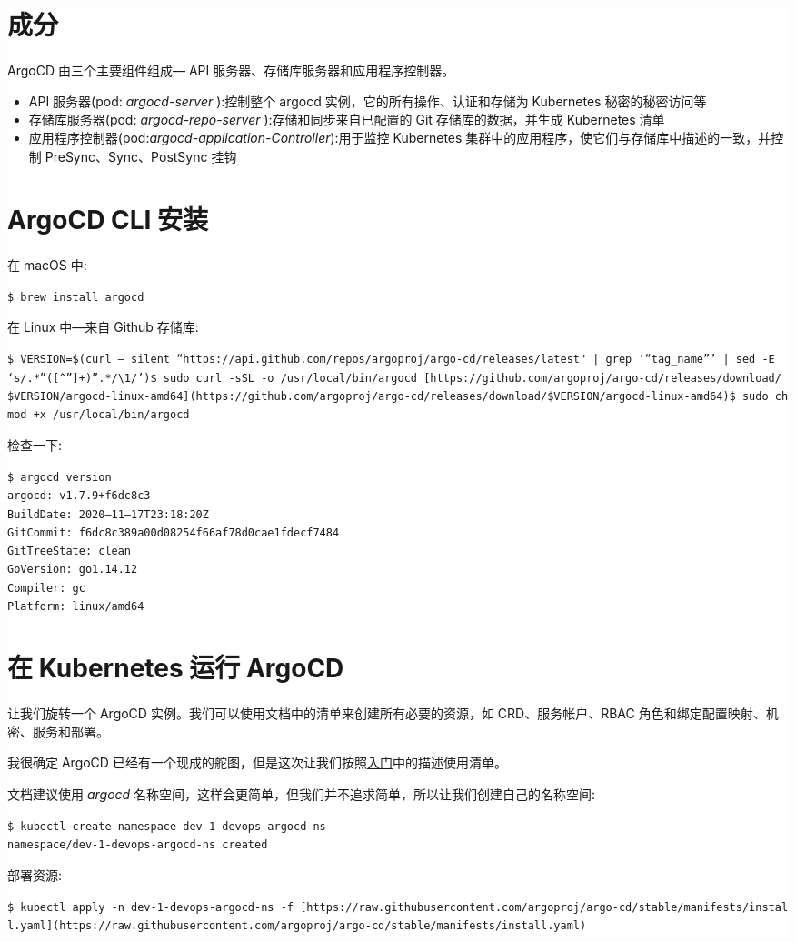 # 成分

ArgoCD 由三个主要组件组成— API 服务器、存储库服务器和应用程序控制器。

*   API 服务器(pod: *argocd-server* ):控制整个 argocd 实例，它的所有操作、认证和存储为 Kubernetes 秘密的秘密访问等
*   存储库服务器(pod: *argocd-repo-server* ):存储和同步来自已配置的 Git 存储库的数据，并生成 Kubernetes 清单
*   应用程序控制器(pod:*argocd-application-Controller*):用于监控 Kubernetes 集群中的应用程序，使它们与存储库中描述的一致，并控制 PreSync、Sync、PostSync 挂钩

# ArgoCD CLI 安装

在 macOS 中:

```
$ brew install argocd
```

在 Linux 中—来自 Github 存储库:

```
$ VERSION=$(curl — silent “https://api.github.com/repos/argoproj/argo-cd/releases/latest" | grep ‘“tag_name”’ | sed -E ‘s/.*”([^”]+)”.*/\1/’)$ sudo curl -sSL -o /usr/local/bin/argocd [https://github.com/argoproj/argo-cd/releases/download/$VERSION/argocd-linux-amd64](https://github.com/argoproj/argo-cd/releases/download/$VERSION/argocd-linux-amd64)$ sudo chmod +x /usr/local/bin/argocd
```

检查一下:

```
$ argocd version
argocd: v1.7.9+f6dc8c3
BuildDate: 2020–11–17T23:18:20Z
GitCommit: f6dc8c389a00d08254f66af78d0cae1fdecf7484
GitTreeState: clean
GoVersion: go1.14.12
Compiler: gc
Platform: linux/amd64
```

# 在 Kubernetes 运行 ArgoCD

让我们旋转一个 ArgoCD 实例。我们可以使用文档中的清单来创建所有必要的资源，如 CRD、服务帐户、RBAC 角色和绑定配置映射、机密、服务和部署。

我很确定 ArgoCD 已经有一个现成的舵图，但是这次让我们按照[入门](https://argoproj.github.io/argo-cd/getting_started/)中的描述使用清单。

文档建议使用 *argocd* 名称空间，这样会更简单，但我们并不追求简单，所以让我们创建自己的名称空间:

```
$ kubectl create namespace dev-1-devops-argocd-ns
namespace/dev-1-devops-argocd-ns created
```

部署资源:

```
$ kubectl apply -n dev-1-devops-argocd-ns -f [https://raw.githubusercontent.com/argoproj/argo-cd/stable/manifests/install.yaml](https://raw.githubusercontent.com/argoproj/argo-cd/stable/manifests/install.yaml)
```
